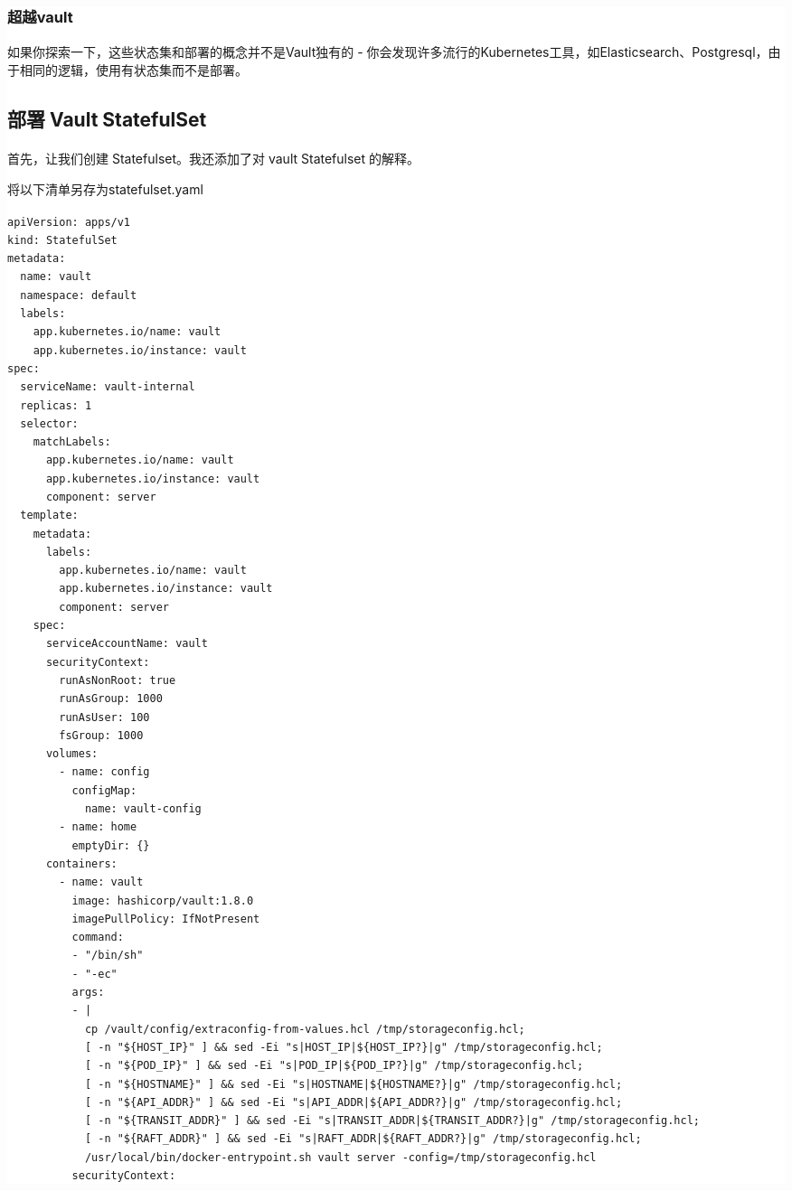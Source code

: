 ### 超越vault
如果你探索一下，这些状态集和部署的概念并不是Vault独有的 - 你会发现许多流行的Kubernetes工具，如Elasticsearch、Postgresql，由于相同的逻辑，使用有状态集而不是部署。

## 部署 Vault StatefulSet
首先，让我们创建 Statefulset。我还添加了对 vault Statefulset 的解释。

将以下清单另存为statefulset.yaml
```
apiVersion: apps/v1
kind: StatefulSet
metadata:
  name: vault
  namespace: default
  labels:
    app.kubernetes.io/name: vault
    app.kubernetes.io/instance: vault
spec:
  serviceName: vault-internal
  replicas: 1
  selector:
    matchLabels:
      app.kubernetes.io/name: vault
      app.kubernetes.io/instance: vault
      component: server
  template:
    metadata:
      labels:
        app.kubernetes.io/name: vault
        app.kubernetes.io/instance: vault
        component: server
    spec:
      serviceAccountName: vault
      securityContext:
        runAsNonRoot: true
        runAsGroup: 1000
        runAsUser: 100
        fsGroup: 1000
      volumes:
        - name: config
          configMap:
            name: vault-config
        - name: home
          emptyDir: {}
      containers:
        - name: vault          
          image: hashicorp/vault:1.8.0
          imagePullPolicy: IfNotPresent
          command:
          - "/bin/sh"
          - "-ec"
          args: 
          - |
            cp /vault/config/extraconfig-from-values.hcl /tmp/storageconfig.hcl;
            [ -n "${HOST_IP}" ] && sed -Ei "s|HOST_IP|${HOST_IP?}|g" /tmp/storageconfig.hcl;
            [ -n "${POD_IP}" ] && sed -Ei "s|POD_IP|${POD_IP?}|g" /tmp/storageconfig.hcl;
            [ -n "${HOSTNAME}" ] && sed -Ei "s|HOSTNAME|${HOSTNAME?}|g" /tmp/storageconfig.hcl;
            [ -n "${API_ADDR}" ] && sed -Ei "s|API_ADDR|${API_ADDR?}|g" /tmp/storageconfig.hcl;
            [ -n "${TRANSIT_ADDR}" ] && sed -Ei "s|TRANSIT_ADDR|${TRANSIT_ADDR?}|g" /tmp/storageconfig.hcl;
            [ -n "${RAFT_ADDR}" ] && sed -Ei "s|RAFT_ADDR|${RAFT_ADDR?}|g" /tmp/storageconfig.hcl;
            /usr/local/bin/docker-entrypoint.sh vault server -config=/tmp/storageconfig.hcl     
          securityContext:
```